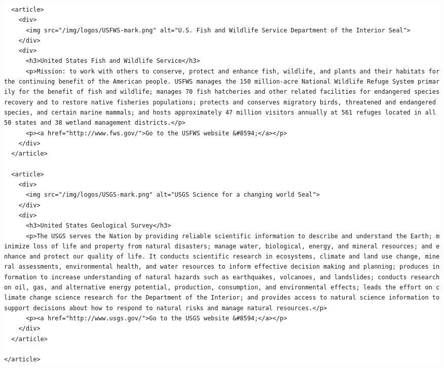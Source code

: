       <article>
        <div>
          <img src="/img/logos/USFWS-mark.png" alt="U.S. Fish and Wildlife Service Department of the Interior Seal">
        </div>
        <div>
          <h3>United States Fish and Wildlife Service</h3>
          <p>Mission: to work with others to conserve, protect and enhance fish, wildlife, and plants and their habitats for the continuing benefit of the American people. USFWS manages the 150 million-acre National Wildlife Refuge System primarily for the benefit of fish and wildlife; manages 70 fish hatcheries and other related facilities for endangered species recovery and to restore native fisheries populations; protects and conserves migratory birds, threatened and endangered species, and certain marine mammals; and hosts approximately 47 million visitors annually at 561 refuges located in all 50 states and 38 wetland management districts.</p>
          <p><a href="http://www.fws.gov/">Go to the USFWS website &#8594;</a></p>
        </div>
      </article>

      <article>
        <div>
          <img src="/img/logos/USGS-mark.png" alt="USGS Science for a changing world Seal">
        </div>
        <div>
          <h3>United States Geological Survey</h3>
          <p>The USGS serves the Nation by providing reliable scientific information to describe and understand the Earth; minimize loss of life and property from natural disasters; manage water, biological, energy, and mineral resources; and enhance and protect our quality of life. It conducts scientific research in ecosystems, climate and land use change, mineral assessments, environmental health, and water resources to inform effective decision making and planning; produces information to increase understanding of natural hazards such as earthquakes, volcanoes, and landslides; conducts research on oil, gas, and alternative energy potential, production, consumption, and environmental effects; leads the effort on climate change science research for the Department of the Interior; and provides access to natural science information to support decisions about how to respond to natural risks and manage natural resources.</p>
          <p><a href="http://www.usgs.gov/">Go to the USGS website &#8594;</a></p>
        </div>
      </article>

    </article>

  </section>

</div>
